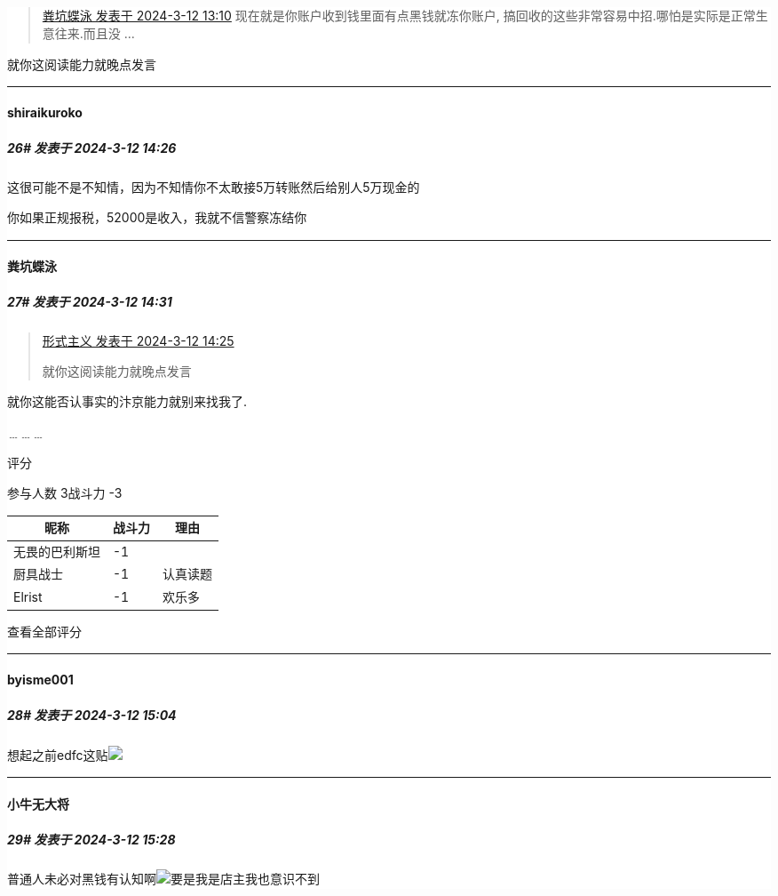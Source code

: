 <blockquote><a href="httphttps://bbs.saraba1st.com/2b/forum.php?mod=redirect&amp;goto=findpost&amp;pid=64228584&amp;ptid=2175185" target="_blank">粪坑蝶泳 发表于 2024-3-12 13:10</a>
现在就是你账户收到钱里面有点黑钱就冻你账户, 搞回收的这些非常容易中招.哪怕是实际是正常生意往来.而且没 ...</blockquote>
就你这阅读能力就晚点发言

*****

####  shiraikuroko  
##### 26#       发表于 2024-3-12 14:26

这很可能不是不知情，因为不知情你不太敢接5万转账然后给别人5万现金的

你如果正规报税，52000是收入，我就不信警察冻结你

*****

####  粪坑蝶泳  
##### 27#       发表于 2024-3-12 14:31

<blockquote><a href="httphttps://bbs.saraba1st.com/2b/forum.php?mod=redirect&amp;goto=findpost&amp;pid=64229341&amp;ptid=2175185" target="_blank">形式主义 发表于 2024-3-12 14:25</a>

就你这阅读能力就晚点发言</blockquote>
就你这能否认事实的汴京能力就别来找我了.

﹍﹍﹍

评分

 参与人数 3战斗力 -3

|昵称|战斗力|理由|
|----|---|---|
| 无畏的巴利斯坦|-1||
| 厨具战士|-1|认真读题|
| Elrist|-1|欢乐多|

查看全部评分

*****

####  byisme001  
##### 28#       发表于 2024-3-12 15:04

想起之前edfc这贴<img src="https://p.sda1.dev/16/d7a1c2e1bd38196fe0fced47f9b013de/CMP_20240312150443163.jpg" referrerpolicy="no-referrer">

*****

####  小牛无大将  
##### 29#       发表于 2024-3-12 15:28

普通人未必对黑钱有认知啊<img src="https://static.saraba1st.com/image/smiley/face2017/001.png" referrerpolicy="no-referrer">要是我是店主我也意识不到
